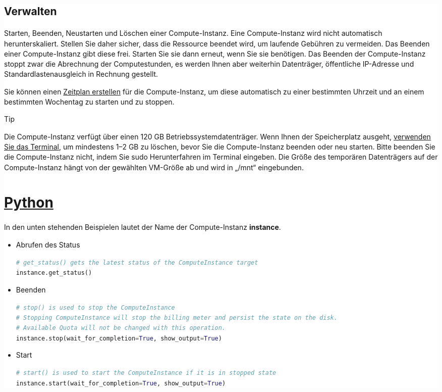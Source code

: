 
## <a name="manage"></a>Verwalten

Starten, Beenden, Neustarten und Löschen einer Compute-Instanz. Eine Compute-Instanz wird nicht automatisch herunterskaliert. Stellen Sie daher sicher, dass die Ressource beendet wird, um laufende Gebühren zu vermeiden. Das Beenden einer Compute-Instanz gibt diese frei. Starten Sie sie dann erneut, wenn Sie sie benötigen. Das Beenden der Compute-Instanz stoppt zwar die Abrechnung der Computestunden, es werden Ihnen aber weiterhin Datenträger, öffentliche IP-Adresse und Standardlastenausgleich in Rechnung gestellt. 

Sie können einen [Zeitplan erstellen](#schedule) für die Compute-Instanz, um diese automatisch zu einer bestimmten Uhrzeit und an einem bestimmten Wochentag zu starten und zu stoppen.

> [!TIP]
> Die Compute-Instanz verfügt über einen 120 GB Betriebssystemdatenträger. Wenn Ihnen der Speicherplatz ausgeht, [verwenden Sie das Terminal](how-to-access-terminal.md), um mindestens 1–2 GB zu löschen, bevor Sie die Compute-Instanz beenden oder neu starten. Bitte beenden Sie die Compute-Instanz nicht, indem Sie sudo Herunterfahren im Terminal eingeben. Die Größe des temporären Datenträgers auf der Compute-Instanz hängt von der gewählten VM-Größe ab und wird in „/mnt“ eingebunden.

# <a name="python"></a>[Python](#tab/python)

In den unten stehenden Beispielen lautet der Name der Compute-Instanz **instance**.

* Abrufen des Status

    ```python
    # get_status() gets the latest status of the ComputeInstance target
    instance.get_status()
    ```

* Beenden

    ```python
    # stop() is used to stop the ComputeInstance
    # Stopping ComputeInstance will stop the billing meter and persist the state on the disk.
    # Available Quota will not be changed with this operation.
    instance.stop(wait_for_completion=True, show_output=True)
    ```

* Start

    ```python
    # start() is used to start the ComputeInstance if it is in stopped state
    instance.start(wait_for_completion=True, show_output=True)
    ```
